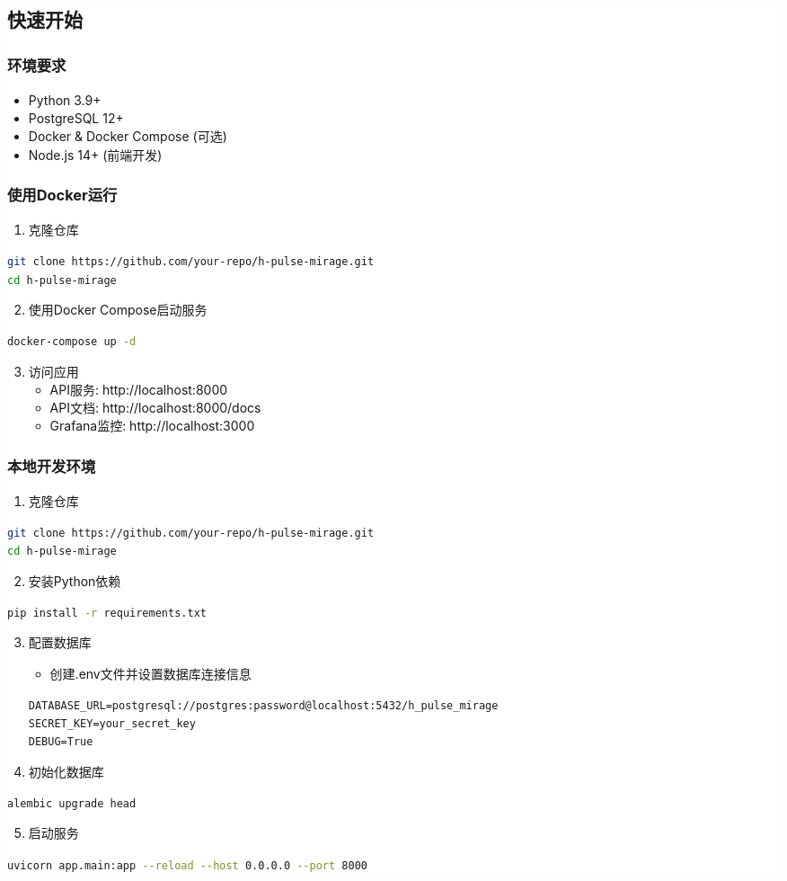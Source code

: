 ## 快速开始

### 环境要求
- Python 3.9+
- PostgreSQL 12+
- Docker & Docker Compose (可选)
- Node.js 14+ (前端开发)

### 使用Docker运行

1. 克隆仓库
```bash
git clone https://github.com/your-repo/h-pulse-mirage.git
cd h-pulse-mirage
```

2. 使用Docker Compose启动服务
```bash
docker-compose up -d
```

3. 访问应用
   - API服务: http://localhost:8000
   - API文档: http://localhost:8000/docs
   - Grafana监控: http://localhost:3000

### 本地开发环境

1. 克隆仓库
```bash
git clone https://github.com/your-repo/h-pulse-mirage.git
cd h-pulse-mirage
```

2. 安装Python依赖
```bash
pip install -r requirements.txt
```

3. 配置数据库
   - 创建.env文件并设置数据库连接信息
   ```
   DATABASE_URL=postgresql://postgres:password@localhost:5432/h_pulse_mirage
   SECRET_KEY=your_secret_key
   DEBUG=True
   ```

4. 初始化数据库
```bash
alembic upgrade head
```

5. 启动服务
```bash
uvicorn app.main:app --reload --host 0.0.0.0 --port 8000
```
